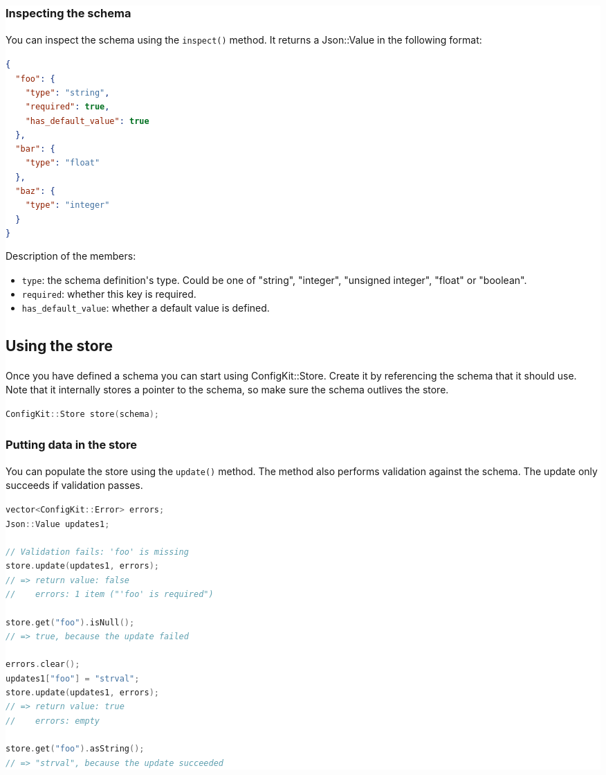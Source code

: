 ### Inspecting the schema

You can inspect the schema using the `inspect()` method. It returns a Json::Value in the following format:

~~~json
{
  "foo": {
    "type": "string",
    "required": true,
    "has_default_value": true
  },
  "bar": {
    "type": "float"
  },
  "baz": {
    "type": "integer"
  }
}
~~~

Description of the members:

 - `type`: the schema definition's type. Could be one of "string", "integer", "unsigned integer", "float" or "boolean".
 - `required`: whether this key is required.
 - `has_default_value`: whether a default value is defined.

## Using the store

Once you have defined a schema you can start using ConfigKit::Store. Create it by referencing the schema that it should use. Note that it internally stores a pointer to the schema, so make sure the schema outlives the store.

~~~c++
ConfigKit::Store store(schema);
~~~

### Putting data in the store

You can populate the store using the `update()` method. The method also performs validation against the schema. The update only succeeds if validation passes.

~~~c++
vector<ConfigKit::Error> errors;
Json::Value updates1;

// Validation fails: 'foo' is missing
store.update(updates1, errors);
// => return value: false
//    errors: 1 item ("'foo' is required")

store.get("foo").isNull();
// => true, because the update failed

errors.clear();
updates1["foo"] = "strval";
store.update(updates1, errors);
// => return value: true
//    errors: empty

store.get("foo").asString();
// => "strval", because the update succeeded
~~~
